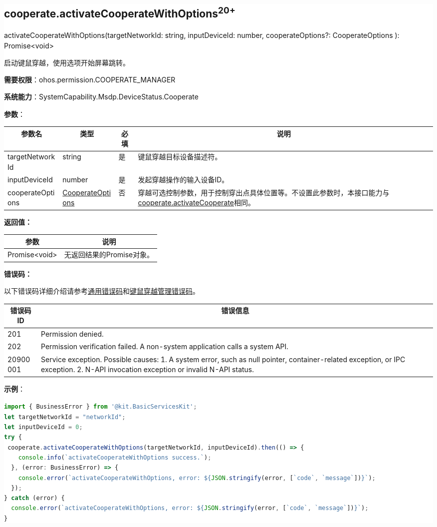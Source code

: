 ## cooperate.activateCooperateWithOptions<sup>20+</sup>

activateCooperateWithOptions(targetNetworkId: string, inputDeviceId: number,
    cooperateOptions?: CooperateOptions ): Promise&lt;void&gt;

启动键鼠穿越，使用选项开始屏幕跳转。

**需要权限**：ohos.permission.COOPERATE_MANAGER

**系统能力**：SystemCapability.Msdp.DeviceStatus.Cooperate

**参数**：

| 参数名    | 类型   | 必填 | 说明                     |
| --------- | ------ | ---- | ------------------------ |
| targetNetworkId | string | 是   | 键鼠穿越目标设备描述符。 |
| inputDeviceId   | number | 是   |  发起穿越操作的输入设备ID。   |
|cooperateOptions | [CooperateOptions](#cooperateoptions20) | 否   | 穿越可选控制参数，用于控制穿出点具体位置等。不设置此参数时，本接口能力与[cooperate.activateCooperate](#cooperateactivatecooperate11-1)相同。 |

**返回值：**

| 参数                | 说明                      |
| ------------------- | ------------------------- |
| Promise&lt;void&gt; | 无返回结果的Promise对象。 |

**错误码：**

以下错误码详细介绍请参考[通用错误码](../errorcode-universal.md)和[键鼠穿越管理错误码](errorcode-devicestatus.md)。

| 错误码ID | 错误信息          |
| -------- | ----------------- |
| 201 | Permission denied. |
| 202 | Permission verification failed. A non-system application calls a system API. |
| 20900001 | Service exception. Possible causes: 1. A system error, such as null pointer, container-related exception, or IPC exception. 2. N-API invocation exception or invalid N-API status. |

**示例**：

```ts
import { BusinessError } from '@kit.BasicServicesKit';
let targetNetworkId = "networkId";
let inputDeviceId = 0;
try {
 cooperate.activateCooperateWithOptions(targetNetworkId, inputDeviceId).then(() => {
    console.info(`activateCooperateWithOptions success.`);
  }, (error: BusinessError) => {
    console.error(`activateCooperateWithOptions, error: ${JSON.stringify(error, [`code`, `message`])}`);
  });
} catch (error) {
  console.error(`activateCooperateWithOptions, error: ${JSON.stringify(error, [`code`, `message`])}`);
}
```
